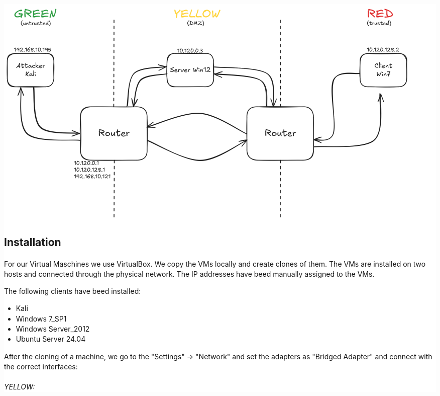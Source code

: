 ![](screenshots/JvbJQTC.png)

## Installation 

For our Virtual Maschines we use VirtualBox. We copy the VMs locally and create clones of them. The VMs are installed on two hosts and connected through the physical network. The IP addresses have beed manually assigned to the VMs.

The following clients have beed installed: 

- Kali
- Windows 7_SP1
- Windows Server_2012
- Ubuntu Server 24.04

After the cloning of a machine, we go to the "Settings" -> "Network" and set the adapters as "Bridged Adapter" and connect with the correct interfaces:

###### YELLOW: 